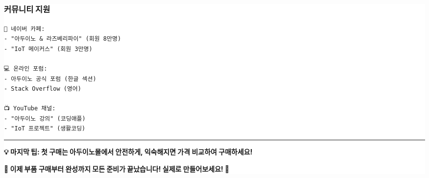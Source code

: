 ### **커뮤니티 지원**
```
💬 네이버 카페:
- "아두이노 & 라즈베리파이" (회원 8만명)
- "IoT 메이커스" (회원 3만명)

💻 온라인 포럼:
- 아두이노 공식 포럼 (한글 섹션)
- Stack Overflow (영어)

📺 YouTube 채널:
- "아두이노 강의" (코딩애플)
- "IoT 프로젝트" (생활코딩)
```

---

**💡 마지막 팁: 첫 구매는 아두이노몰에서 안전하게, 익숙해지면 가격 비교하여 구매하세요!**

**🎉 이제 부품 구매부터 완성까지 모든 준비가 끝났습니다! 실제로 만들어보세요! 🎉**